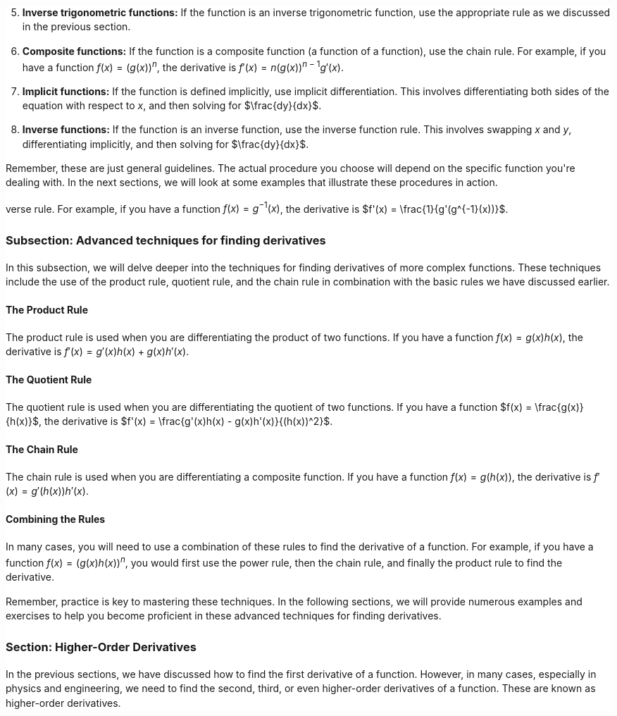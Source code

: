 5. **Inverse trigonometric functions:** If the function is an inverse trigonometric function, use the appropriate rule as we discussed in the previous section.

6. **Composite functions:** If the function is a composite function (a function of a function), use the chain rule. For example, if you have a function $f(x) = (g(x))^n$, the derivative is $f'(x) = n(g(x))^{n-1}g'(x)$.

7. **Implicit functions:** If the function is defined implicitly, use implicit differentiation. This involves differentiating both sides of the equation with respect to $x$, and then solving for $\frac{dy}{dx}$.

8. **Inverse functions:** If the function is an inverse function, use the inverse function rule. This involves swapping $x$ and $y$, differentiating implicitly, and then solving for $\frac{dy}{dx}$.

Remember, these are just general guidelines. The actual procedure you choose will depend on the specific function you're dealing with. In the next sections, we will look at some examples that illustrate these procedures in action.

verse rule. For example, if you have a function $f(x) = g^{-1}(x)$, the derivative is $f'(x) = \frac{1}{g'(g^{-1}(x))}$.

### Subsection: Advanced techniques for finding derivatives

In this subsection, we will delve deeper into the techniques for finding derivatives of more complex functions. These techniques include the use of the product rule, quotient rule, and the chain rule in combination with the basic rules we have discussed earlier.

#### The Product Rule

The product rule is used when you are differentiating the product of two functions. If you have a function $f(x) = g(x)h(x)$, the derivative is $f'(x) = g'(x)h(x) + g(x)h'(x)$.

#### The Quotient Rule

The quotient rule is used when you are differentiating the quotient of two functions. If you have a function $f(x) = \frac{g(x)}{h(x)}$, the derivative is $f'(x) = \frac{g'(x)h(x) - g(x)h'(x)}{(h(x))^2}$.

#### The Chain Rule

The chain rule is used when you are differentiating a composite function. If you have a function $f(x) = g(h(x))$, the derivative is $f'(x) = g'(h(x))h'(x)$.

#### Combining the Rules

In many cases, you will need to use a combination of these rules to find the derivative of a function. For example, if you have a function $f(x) = (g(x)h(x))^n$, you would first use the power rule, then the chain rule, and finally the product rule to find the derivative.

Remember, practice is key to mastering these techniques. In the following sections, we will provide numerous examples and exercises to help you become proficient in these advanced techniques for finding derivatives.

### Section: Higher-Order Derivatives

In the previous sections, we have discussed how to find the first derivative of a function. However, in many cases, especially in physics and engineering, we need to find the second, third, or even higher-order derivatives of a function. These are known as higher-order derivatives.
